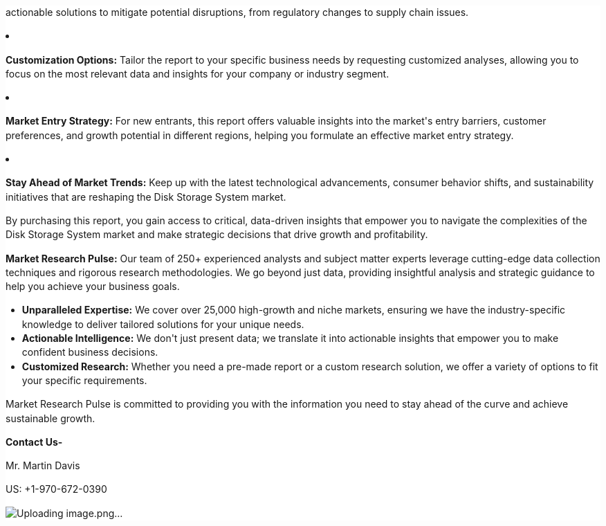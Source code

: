 actionable solutions to mitigate potential disruptions, from regulatory changes to supply chain issues.</p></li><li><p><strong>Customization Options:</strong> Tailor the report to your specific business needs by requesting customized analyses, allowing you to focus on the most relevant data and insights for your company or industry segment.</p></li><li><p><strong>Market Entry Strategy:</strong> For new entrants, this report offers valuable insights into the market's entry barriers, customer preferences, and growth potential in different regions, helping you formulate an effective market entry strategy.</p></li><li><p><strong>Stay Ahead of Market Trends:</strong> Keep up with the latest technological advancements, consumer behavior shifts, and sustainability initiatives that are reshaping the Disk Storage System market.</p></li></ol><p>By purchasing this report, you gain access to critical, data-driven insights that empower you to navigate the complexities of the Disk Storage System market and make strategic decisions that drive growth and profitability.</p><p><strong>Market Research Pulse:</strong>&nbsp;Our team of 250+ experienced analysts and subject matter experts leverage cutting-edge data collection techniques and rigorous research methodologies. We go beyond just data, providing insightful analysis and strategic guidance to help you achieve your business goals.</p><ul><li><strong>Unparalleled Expertise:</strong>&nbsp;We cover over 25,000 high-growth and niche markets, ensuring we have the industry-specific knowledge to deliver tailored solutions for your unique needs.</li><li><strong>Actionable Intelligence:</strong>&nbsp;We don't just present data; we translate it into actionable insights that empower you to make confident business decisions.</li><li><strong>Customized Research:</strong>&nbsp;Whether you need a pre-made report or a custom research solution, we offer a variety of options to fit your specific requirements.</li></ul><p>Market Research Pulse is committed to providing you with the information you need to stay ahead of the curve and achieve sustainable growth.</p><p><strong>Contact Us-</strong></p><p>Mr. Martin Davis</p><p>US: +1-970-672-0390</p>
![Uploading image.png…]()
